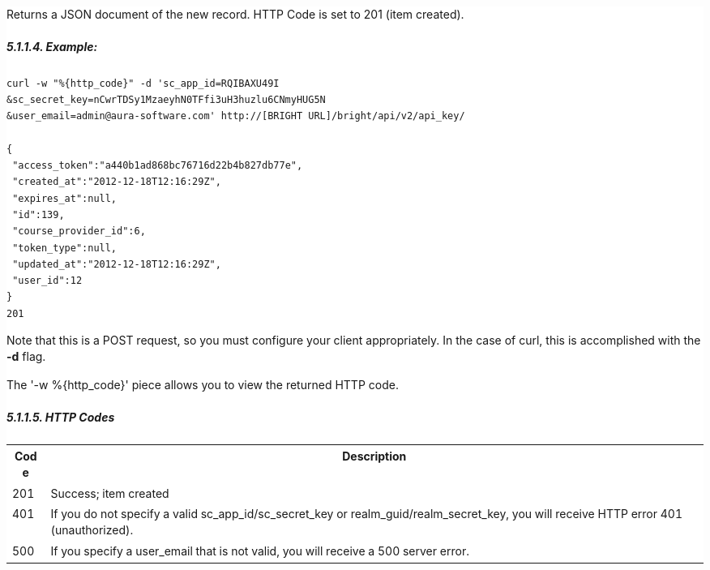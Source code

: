 Returns a JSON document of the new record.  HTTP Code is set to 201 (item created).



<a name="api-modules-api-key-method-create-example"></a>
<a name="sec-5-1-1-4"></a>
##### 5.1.1.4. Example:

```
curl -w "%{http_code}" -d 'sc_app_id=RQIBAXU49I
&sc_secret_key=nCwrTDSy1MzaeyhN0TFfi3uH3huzlu6CNmyHUG5N
&user_email=admin@aura-software.com' http://[BRIGHT URL]/bright/api/v2/api_key/

{
 "access_token":"a440b1ad868bc76716d22b4b827db77e",
 "created_at":"2012-12-18T12:16:29Z",
 "expires_at":null,
 "id":139,
 "course_provider_id":6,
 "token_type":null,
 "updated_at":"2012-12-18T12:16:29Z",
 "user_id":12
}
201
```
Note that this is a POST request, so you must configure your client appropriately.  In the case of
curl, this is accomplished with the **-d** flag.

The '-w %{http_code}' piece allows you to view the returned HTTP code.




<a name="api-modules-api-key-method-create-http-codes"></a>
<a name="sec-5-1-1-5"></a>
##### 5.1.1.5. HTTP Codes

<table>
  <tr>	
    <th>Code</th>
	<th>Description</th>
  </tr>
  <tr>
    <td>201</td>
	<td>Success; item created</td>
  </tr>		 
  <tr>
    <td>401</td>
	<td>If you do not specify a valid sc_app_id/sc_secret_key or realm_guid/realm_secret_key, you will receive HTTP error
401 (unauthorized).</td>
  </tr>		 
  <tr>
    <td>500</td>
	<td>If you specify a user_email that is not valid, you will receive a 500 server error.</td>
  </tr>		 
</table>
